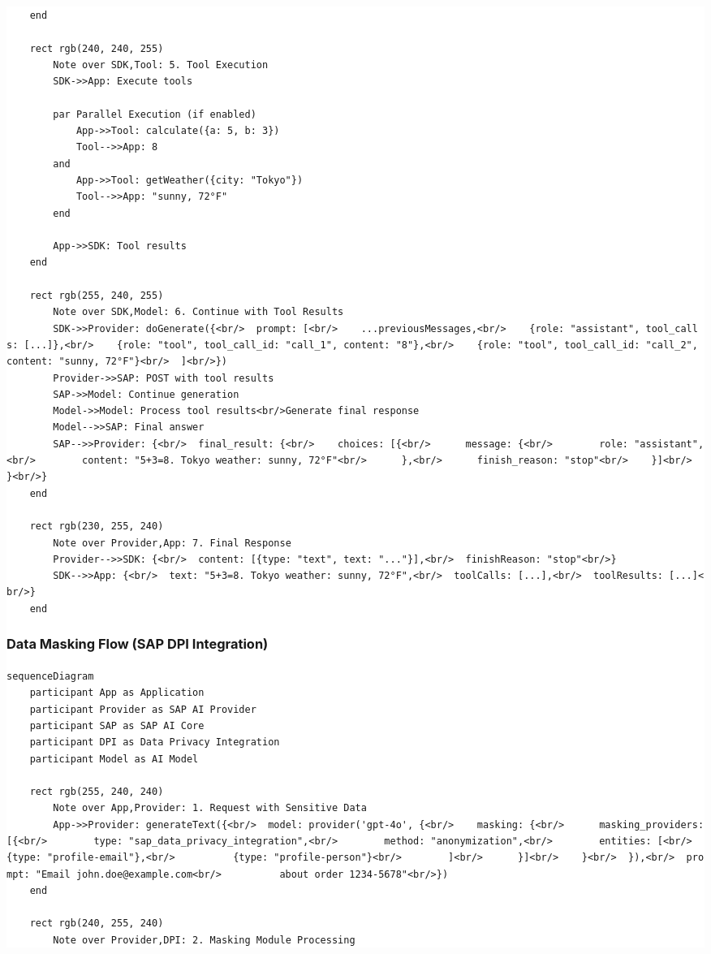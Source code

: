 ```
    end

    rect rgb(240, 240, 255)
        Note over SDK,Tool: 5. Tool Execution
        SDK->>App: Execute tools
        
        par Parallel Execution (if enabled)
            App->>Tool: calculate({a: 5, b: 3})
            Tool-->>App: 8
        and
            App->>Tool: getWeather({city: "Tokyo"})
            Tool-->>App: "sunny, 72°F"
        end
        
        App->>SDK: Tool results
    end

    rect rgb(255, 240, 255)
        Note over SDK,Model: 6. Continue with Tool Results
        SDK->>Provider: doGenerate({<br/>  prompt: [<br/>    ...previousMessages,<br/>    {role: "assistant", tool_calls: [...]},<br/>    {role: "tool", tool_call_id: "call_1", content: "8"},<br/>    {role: "tool", tool_call_id: "call_2", content: "sunny, 72°F"}<br/>  ]<br/>})
        Provider->>SAP: POST with tool results
        SAP->>Model: Continue generation
        Model->>Model: Process tool results<br/>Generate final response
        Model-->>SAP: Final answer
        SAP-->>Provider: {<br/>  final_result: {<br/>    choices: [{<br/>      message: {<br/>        role: "assistant",<br/>        content: "5+3=8. Tokyo weather: sunny, 72°F"<br/>      },<br/>      finish_reason: "stop"<br/>    }]<br/>  }<br/>}
    end

    rect rgb(230, 255, 240)
        Note over Provider,App: 7. Final Response
        Provider-->>SDK: {<br/>  content: [{type: "text", text: "..."}],<br/>  finishReason: "stop"<br/>}
        SDK-->>App: {<br/>  text: "5+3=8. Tokyo weather: sunny, 72°F",<br/>  toolCalls: [...],<br/>  toolResults: [...]<br/>}
    end
```

### Data Masking Flow (SAP DPI Integration)

```mermaid
sequenceDiagram
    participant App as Application
    participant Provider as SAP AI Provider
    participant SAP as SAP AI Core
    participant DPI as Data Privacy Integration
    participant Model as AI Model

    rect rgb(255, 240, 240)
        Note over App,Provider: 1. Request with Sensitive Data
        App->>Provider: generateText({<br/>  model: provider('gpt-4o', {<br/>    masking: {<br/>      masking_providers: [{<br/>        type: "sap_data_privacy_integration",<br/>        method: "anonymization",<br/>        entities: [<br/>          {type: "profile-email"},<br/>          {type: "profile-person"}<br/>        ]<br/>      }]<br/>    }<br/>  }),<br/>  prompt: "Email john.doe@example.com<br/>          about order 1234-5678"<br/>})
    end

    rect rgb(240, 255, 240)
        Note over Provider,DPI: 2. Masking Module Processing
```